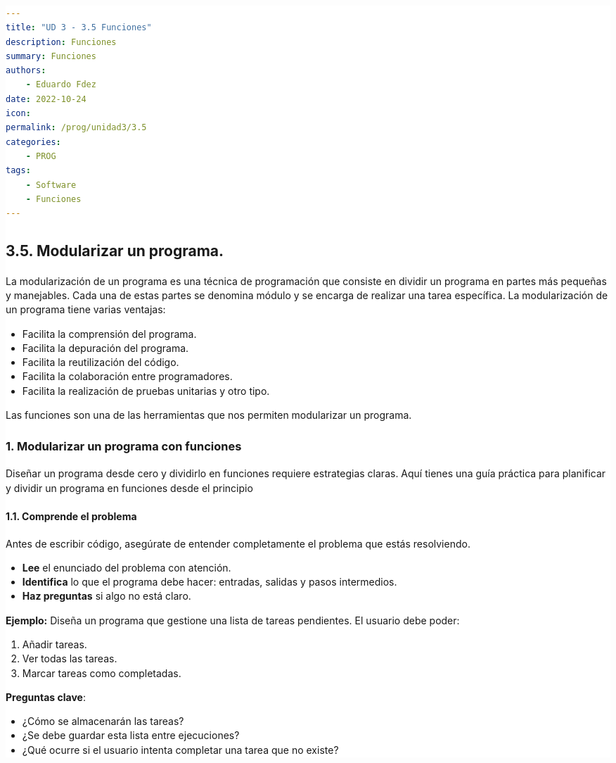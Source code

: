```yaml
---
title: "UD 3 - 3.5 Funciones"
description: Funciones
summary: Funciones
authors:
    - Eduardo Fdez
date: 2022-10-24
icon: 
permalink: /prog/unidad3/3.5
categories:
    - PROG
tags:
    - Software
    - Funciones
---
```

## 3.5. Modularizar un programa.

La modularización de un programa es una técnica de programación que consiste en dividir un programa en partes más pequeñas y manejables. Cada una de estas partes se denomina módulo y se encarga de realizar una tarea específica. La modularización de un programa tiene varias ventajas:    

- Facilita la comprensión del programa.     
- Facilita la depuración del programa.    
- Facilita la reutilización del código.   
- Facilita la colaboración entre programadores.    
- Facilita la realización de pruebas unitarias y otro tipo.    

Las funciones son una de las herramientas que nos permiten modularizar un programa.


### 1. Modularizar un programa con funciones

Diseñar un programa desde cero y dividirlo en funciones requiere estrategias claras. Aquí tienes una guía práctica para planificar y dividir un programa en funciones desde el principio

#### 1.1. Comprende el problema
Antes de escribir código, asegúrate de entender completamente el problema que estás resolviendo.

- **Lee** el enunciado del problema con atención.   
- **Identifica** lo que el programa debe hacer: entradas, salidas y pasos intermedios.    
- **Haz preguntas** si algo no está claro.    

**Ejemplo:**
Diseña un programa que gestione una lista de tareas pendientes. El usuario debe poder:    

1. Añadir tareas.    
2. Ver todas las tareas.   
3. Marcar tareas como completadas.    

**Preguntas clave**:    

- ¿Cómo se almacenarán las tareas?    
- ¿Se debe guardar esta lista entre ejecuciones?    
- ¿Qué ocurre si el usuario intenta completar una tarea que no existe?    
